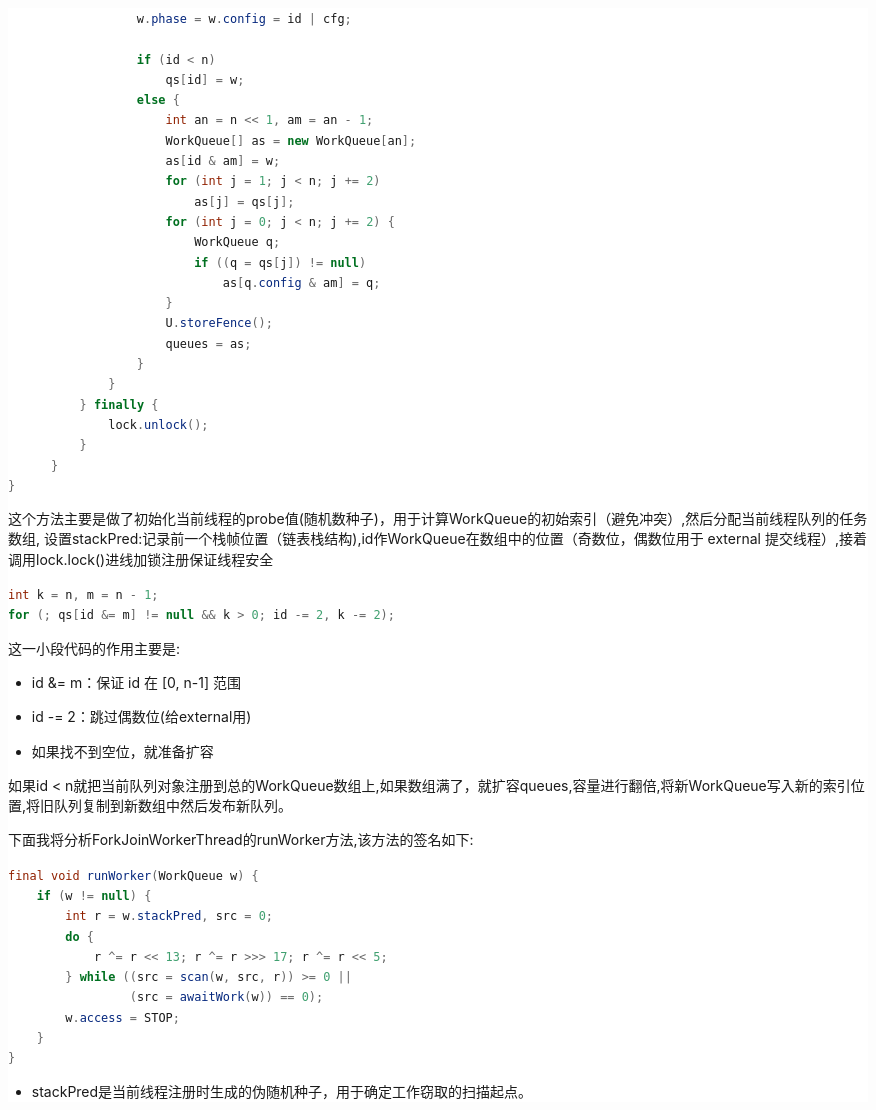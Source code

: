 ```java
                  w.phase = w.config = id | cfg;

                  if (id < n)
                      qs[id] = w;
                  else { 
                      int an = n << 1, am = an - 1;
                      WorkQueue[] as = new WorkQueue[an];
                      as[id & am] = w;
                      for (int j = 1; j < n; j += 2)
                          as[j] = qs[j];
                      for (int j = 0; j < n; j += 2) {
                          WorkQueue q;
                          if ((q = qs[j]) != null)
                              as[q.config & am] = q;
                      }
                      U.storeFence();
                      queues = as;
                  }
              }
          } finally {
              lock.unlock();
          }
      }
}
```
这个方法主要是做了初始化当前线程的probe值(随机数种子)，用于计算WorkQueue的初始索引（避免冲突）,然后分配当前线程队列的任务数组,
设置stackPred:记录前一个栈帧位置（链表栈结构),id作WorkQueue在数组中的位置（奇数位，偶数位用于 external 提交线程）,接着调用lock.lock()进线加锁注册保证线程安全
```java
int k = n, m = n - 1;
for (; qs[id &= m] != null && k > 0; id -= 2, k -= 2);
```
这一小段代码的作用主要是:

- id &= m：保证 id 在 [0, n-1] 范围

- id -= 2：跳过偶数位(给external用)

- 如果找不到空位，就准备扩容

如果id < n就把当前队列对象注册到总的WorkQueue数组上,如果数组满了，就扩容queues,容量进行翻倍,将新WorkQueue写入新的索引位置,将旧队列复制到新数组中然后发布新队列。

下面我将分析ForkJoinWorkerThread的runWorker方法,该方法的签名如下:
```java
final void runWorker(WorkQueue w) {
    if (w != null) { 
        int r = w.stackPred, src = 0;
        do {
            r ^= r << 13; r ^= r >>> 17; r ^= r << 5;
        } while ((src = scan(w, src, r)) >= 0 ||
                 (src = awaitWork(w)) == 0);
        w.access = STOP;
    }
}
```
- stackPred是当前线程注册时生成的伪随机种子，用于确定工作窃取的扫描起点。
